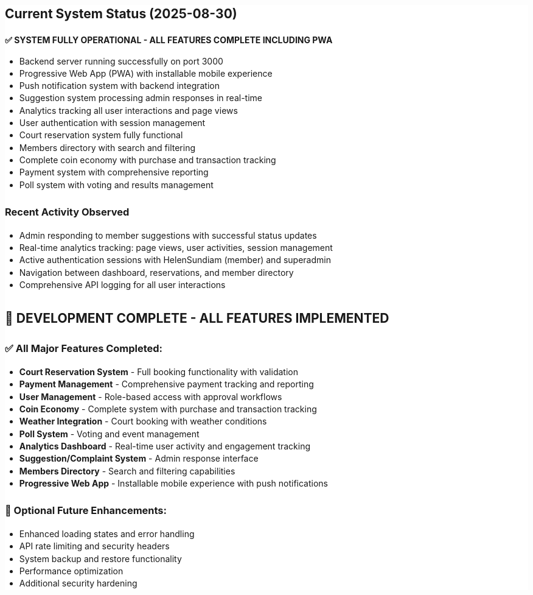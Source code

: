 ## Current System Status (2025-08-30)

**✅ SYSTEM FULLY OPERATIONAL - ALL FEATURES COMPLETE INCLUDING PWA**
- Backend server running successfully on port 3000
- Progressive Web App (PWA) with installable mobile experience
- Push notification system with backend integration
- Suggestion system processing admin responses in real-time
- Analytics tracking all user interactions and page views
- User authentication with session management
- Court reservation system fully functional
- Members directory with search and filtering
- Complete coin economy with purchase and transaction tracking
- Payment system with comprehensive reporting
- Poll system with voting and results management

### Recent Activity Observed
- Admin responding to member suggestions with successful status updates
- Real-time analytics tracking: page views, user activities, session management
- Active authentication sessions with HelenSundiam (member) and superadmin
- Navigation between dashboard, reservations, and member directory
- Comprehensive API logging for all user interactions

## 🎉 DEVELOPMENT COMPLETE - ALL FEATURES IMPLEMENTED

### ✅ All Major Features Completed:
- **Court Reservation System** - Full booking functionality with validation
- **Payment Management** - Comprehensive payment tracking and reporting
- **User Management** - Role-based access with approval workflows
- **Coin Economy** - Complete system with purchase and transaction tracking
- **Weather Integration** - Court booking with weather conditions
- **Poll System** - Voting and event management
- **Analytics Dashboard** - Real-time user activity and engagement tracking
- **Suggestion/Complaint System** - Admin response interface
- **Members Directory** - Search and filtering capabilities
- **Progressive Web App** - Installable mobile experience with push notifications

### 🔧 Optional Future Enhancements:
- Enhanced loading states and error handling
- API rate limiting and security headers
- System backup and restore functionality
- Performance optimization
- Additional security hardening